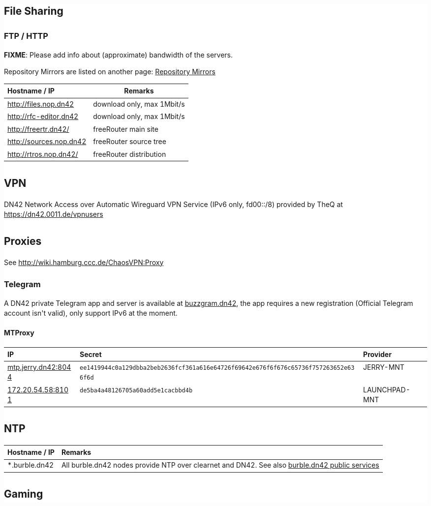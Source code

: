 ## File Sharing

### FTP / HTTP

**FIXME**: Please add info about (approximate) bandwidth of the servers.

Repository Mirrors are listed on another page: [Repository Mirrors](/services/Repository-Mirrors)

| Hostname / IP             | Remarks                    |
| :------------------------ | -------------------------- |
| <http://files.nop.dn42>   | download only, max 1Mbit/s |
| <http://rfc-editor.dn42>  | download only, max 1Mbit/s |
| <http://freertr.dn42/>    | freeRouter main site       |
| <http://sources.nop.dn42> | freeRouter source tree     |
| <http://rtros.nop.dn42/>  | freeRouter distribution    |

## VPN

DN42 Network Access over Automatic Wireguard VPN Service (IPv6 only, fd00::/8)
provided by TheQ at <https://dn42.0011.de/vpnusers>

## Proxies

See <http://wiki.hamburg.ccc.de/ChaosVPN:Proxy>

### Telegram

A DN42 private Telegram app and server is available at [buzzgram.dn42](https://buzzgram.dn42), the app requires a new registration (Official Telegram account isn't valid), only support IPv6 at the moment.

#### MTProxy

| IP | Secret | Provider |
| :- | :----- | :------- |
| [mtp.jerry.dn42:8044](https://t.me/proxy?server=mtp.jerry.dn42&port=8044&secret=ee1419944c0a129dbba2beb2636fcf361a616e64726f69642e676f6f676c65736f757263652e636f6d) | `ee1419944c0a129dbba2beb2636fcf361a616e64726f69642e676f6f676c65736f757263652e636f6d` | JERRY-MNT |
| [172.20.54.58:8101](https://t.me/proxy?server=172.20.54.58&port=8101&secret=de5ba4a48126705a60add5e1cacbbd4b) | `de5ba4a48126705a60add5e1cacbbd4b` | LAUNCHPAD-MNT |

## NTP

| Hostname / IP  | Remarks                                                                                                                                    |
| :------------- | :----------------------------------------------------------------------------------------------------------------------------------------- |
| \*.burble.dn42 | All burble.dn42 nodes provide NTP over clearnet and DN42. See also [burble.dn42 public services](https://dn42.burble.com/services/public/) |

## Gaming
